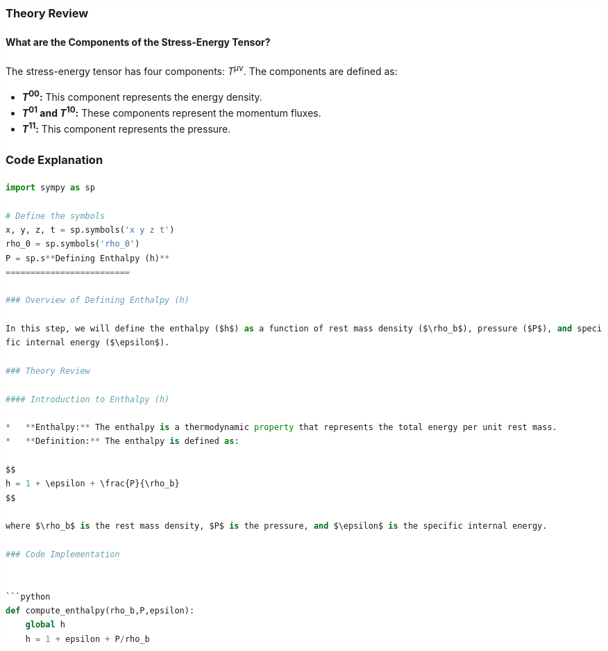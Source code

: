 ```python
```

### Theory Review

#### What are the Components of the Stress-Energy Tensor?

The stress-energy tensor has four components: $T^{\mu\nu}$. The components are defined as:

*   **$T^{00}$:** This component represents the energy density.
*   **$T^{01}$ and $T^{10}$:** These components represent the momentum fluxes.
*   **$T^{11}$:** This component represents the pressure.

### Code Explanation


```python
import sympy as sp

# Define the symbols
x, y, z, t = sp.symbols('x y z t')
rho_0 = sp.symbols('rho_0')
P = sp.s**Defining Enthalpy (h)**
=========================

### Overview of Defining Enthalpy (h)

In this step, we will define the enthalpy ($h$) as a function of rest mass density ($\rho_b$), pressure ($P$), and specific internal energy ($\epsilon$).

### Theory Review

#### Introduction to Enthalpy (h)

*   **Enthalpy:** The enthalpy is a thermodynamic property that represents the total energy per unit rest mass.
*   **Definition:** The enthalpy is defined as:

$$
h = 1 + \epsilon + \frac{P}{\rho_b}
$$

where $\rho_b$ is the rest mass density, $P$ is the pressure, and $\epsilon$ is the specific internal energy.

### Code Implementation


```python
def compute_enthalpy(rho_b,P,epsilon):
    global h
    h = 1 + epsilon + P/rho_b
```
